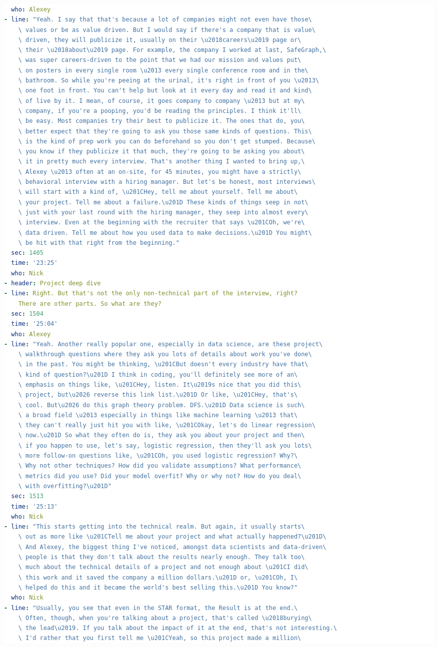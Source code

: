 ```yaml
  who: Alexey
- line: "Yeah. I say that that's because a lot of companies might not even have those\
    \ values or be as value driven. But I would say if there's a company that is value\
    \ driven, they will publicize it, usually on their \u2018careers\u2019 page or\
    \ their \u2018about\u2019 page. For example, the company I worked at last, SafeGraph,\
    \ was super careers-driven to the point that we had our mission and values put\
    \ on posters in every single room \u2013 every single conference room and in the\
    \ bathroom. So while you're peeing at the urinal, it's right in front of you \u2013\
    \ one foot in front. You can't help but look at it every day and read it and kind\
    \ of live by it. I mean, of course, it goes company to company \u2013 but at my\
    \ company, if you're a pooping, you'd be reading the principles. I think it'll\
    \ be easy. Most companies try their best to publicize it. The ones that do, you\
    \ better expect that they're going to ask you those same kinds of questions. This\
    \ is the kind of prep work you can do beforehand so you don't get stumped. Because\
    \ you know if they publicize it that much, they're going to be asking you about\
    \ it in pretty much every interview. That's another thing I wanted to bring up,\
    \ Alexey \u2013 often at an on-site, for 45 minutes, you might have a strictly\
    \ behavioral interview with a hiring manager. But let's be honest, most interviews\
    \ will start with a kind of, \u201CHey, tell me about yourself. Tell me about\
    \ your project. Tell me about a failure.\u201D These kinds of things seep in not\
    \ just with your last round with the hiring manager, they seep into almost every\
    \ interview. Even at the beginning with the recruiter that says \u201COh, we're\
    \ data driven. Tell me about how you used data to make decisions.\u201D You might\
    \ be hit with that right from the beginning."
  sec: 1405
  time: '23:25'
  who: Nick
- header: Project deep dive
- line: Right. But that's not the only non-technical part of the interview, right?
    There are other parts. So what are they?
  sec: 1504
  time: '25:04'
  who: Alexey
- line: "Yeah. Another really popular one, especially in data science, are these project\
    \ walkthrough questions where they ask you lots of details about work you've done\
    \ in the past. You might be thinking, \u201CBut doesn't every industry have that\
    \ kind of question?\u201D I think in coding, you'll definitely see more of an\
    \ emphasis on things like, \u201CHey, listen. It\u2019s nice that you did this\
    \ project, but\u2026 reverse this link list.\u201D Or like, \u201CHey, that's\
    \ cool. But\u2026 do this graph theory problem. DFS.\u201D Data science is such\
    \ a broad field \u2013 especially in things like machine learning \u2013 that\
    \ they can't really just hit you with like, \u201COkay, let's do linear regression\
    \ now.\u201D So what they often do is, they ask you about your project and then\
    \ if you happen to use, let's say, logistic regression, then they'll ask you lots\
    \ more follow-on questions like, \u201COh, you used logistic regression? Why?\
    \ Why not other techniques? How did you validate assumptions? What performance\
    \ metrics did you use? Did your model overfit? Why or why not? How do you deal\
    \ with overfitting?\u201D"
  sec: 1513
  time: '25:13'
  who: Nick
- line: "This starts getting into the technical realm. But again, it usually starts\
    \ out as more like \u201CTell me about your project and what actually happened?\u201D\
    \ And Alexey, the biggest thing I've noticed, amongst data scientists and data-driven\
    \ people is that they don't talk about the results nearly enough. They talk too\
    \ much about the technical details of a project and not enough about \u201CI did\
    \ this work and it saved the company a million dollars.\u201D or, \u201COh, I\
    \ helped do this and it became the world's best selling this.\u201D You know?"
  who: Nick
- line: "Usually, you see that even in the STAR format, the Result is at the end.\
    \ Often, though, when you're talking about a project, that's called \u2018burying\
    \ the lead\u2019. If you talk about the impact of it at the end, that's not interesting.\
    \ I'd rather that you first tell me \u201CYeah, so this project made a million\
```